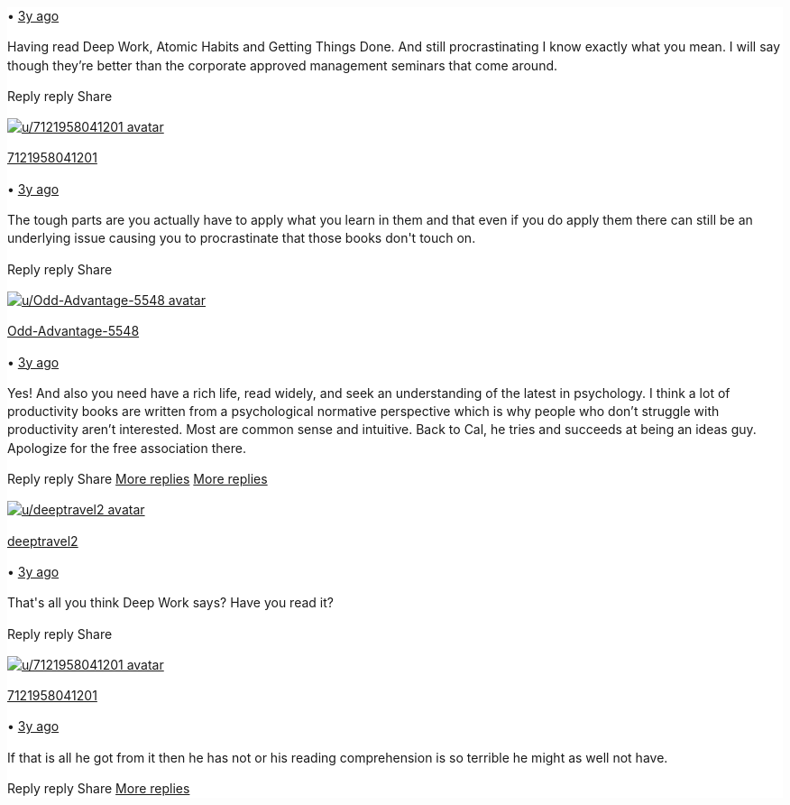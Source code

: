 • [3y ago](https://www.reddit.com/r/productivity/comments/114i3gb/comment/j8wp1t2/)

Having read Deep Work, Atomic Habits and Getting Things Done. And still procrastinating I know exactly what you mean. I will say though they’re better than the corporate approved management seminars that come around.

Reply reply Share

[![u/7121958041201 avatar](https://www.redditstatic.com/avatars/defaults/v2/avatar_default_1.png)](https://www.reddit.com/user/7121958041201/)

[7121958041201](https://www.reddit.com/user/7121958041201/)

• [3y ago](https://www.reddit.com/r/productivity/comments/114i3gb/comment/j8xjukh/)

The tough parts are you actually have to apply what you learn in them and that even if you do apply them there can still be an underlying issue causing you to procrastinate that those books don't touch on.

Reply reply Share

[![u/Odd-Advantage-5548 avatar](https://www.redditstatic.com/avatars/defaults/v2/avatar_default_2.png)](https://www.reddit.com/user/Odd-Advantage-5548/)

[Odd-Advantage-5548](https://www.reddit.com/user/Odd-Advantage-5548/)

• [3y ago](https://www.reddit.com/r/productivity/comments/114i3gb/comment/j8xum3f/)

Yes! And also you need have a rich life, read widely, and seek an understanding of the latest in psychology. I think a lot of productivity books are written from a psychological normative perspective which is why people who don’t struggle with productivity aren’t interested. Most are common sense and intuitive. Back to Cal, he tries and succeeds at being an ideas guy. Apologize for the free association there.

Reply reply Share [More replies](https://www.reddit.com/r/productivity/comments/114i3gb/comment/j8xjukh/) [More replies](https://www.reddit.com/r/productivity/comments/114i3gb/comment/j8wp1t2/)

[![u/deeptravel2 avatar](https://styles.redditmedia.com/t5_zbppy/styles/profileIcon_q5k6k0t1j3z61.jpg?width=64&height=64&frame=1&auto=webp&crop=64%3A64%2Csmart&s=593bc7195f85c1cc6e14ff68e496d9d9322fa999)](https://www.reddit.com/user/deeptravel2/)

[deeptravel2](https://www.reddit.com/user/deeptravel2/)

• [3y ago](https://www.reddit.com/r/productivity/comments/114i3gb/comment/j8wvl4h/)

That's all you think Deep Work says? Have you read it?

Reply reply Share

[![u/7121958041201 avatar](https://www.redditstatic.com/avatars/defaults/v2/avatar_default_1.png)](https://www.reddit.com/user/7121958041201/)

[7121958041201](https://www.reddit.com/user/7121958041201/)

• [3y ago](https://www.reddit.com/r/productivity/comments/114i3gb/comment/j8xjj7g/)

If that is all he got from it then he has not or his reading comprehension is so terrible he might as well not have.

Reply reply Share [More replies](https://www.reddit.com/r/productivity/comments/114i3gb/comment/j8wvl4h/)
